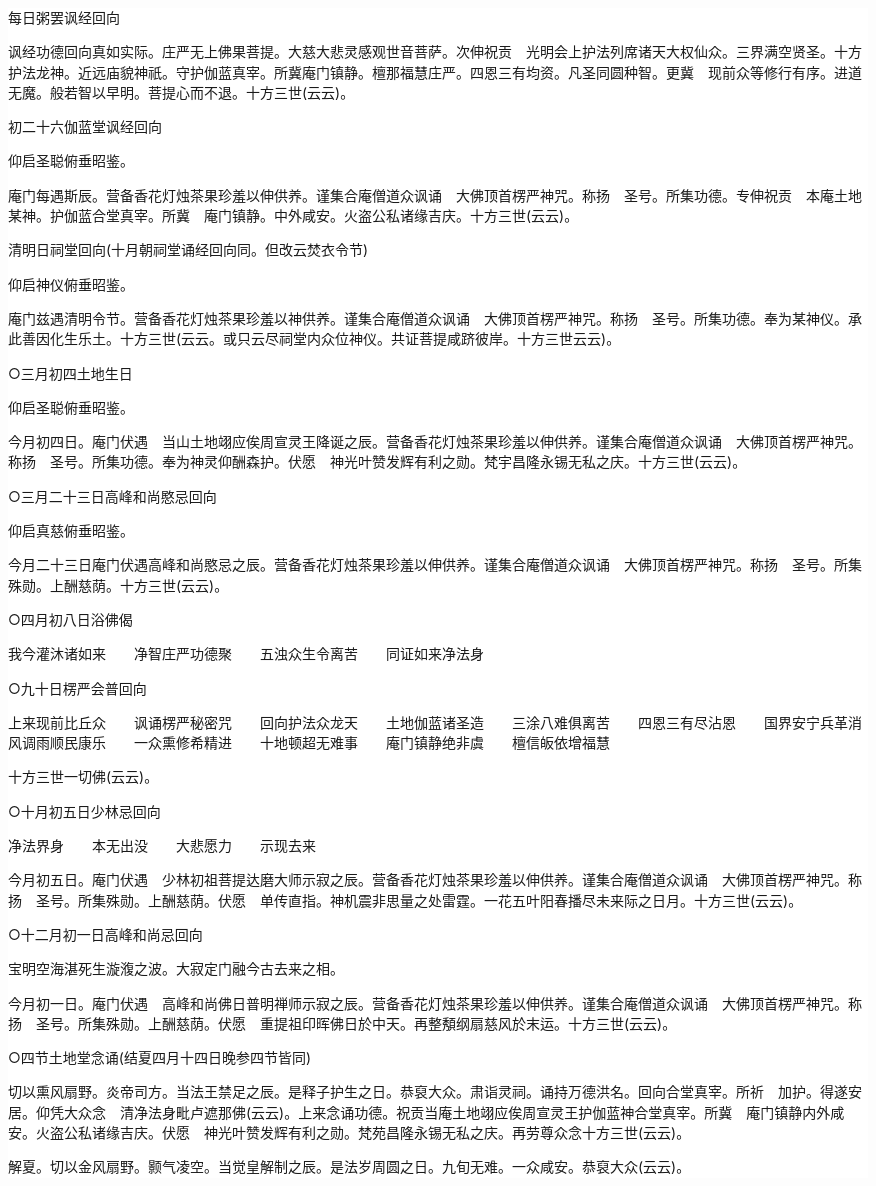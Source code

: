 每日粥罢讽经回向  

讽经功德回向真如实际。庄严无上佛果菩提。大慈大悲灵感观世音菩萨。次伸祝贡　光明会上护法列席诸天大权仙众。三界满空贤圣。十方护法龙神。近远庙貌神祇。守护伽蓝真宰。所冀庵门镇静。檀那福慧庄严。四恩三有均资。凡圣同圆种智。更冀　现前众等修行有序。进道无魔。般若智以早明。菩提心而不退。十方三世(云云)。  

初二十六伽蓝堂讽经回向  

仰启圣聪俯垂昭鉴。  

庵门每遇斯辰。营备香花灯烛茶果珍羞以伸供养。谨集合庵僧道众讽诵　大佛顶首楞严神咒。称扬　圣号。所集功德。专伸祝贡　本庵土地某神。护伽蓝合堂真宰。所冀　庵门镇静。中外咸安。火盗公私诸缘吉庆。十方三世(云云)。  

清明日祠堂回向(十月朝祠堂诵经回向同。但改云焚衣令节)  

仰启神仪俯垂昭鉴。  

庵门兹遇清明令节。营备香花灯烛茶果珍羞以神供养。谨集合庵僧道众讽诵　大佛顶首楞严神咒。称扬　圣号。所集功德。奉为某神仪。承此善因化生乐土。十方三世(云云。或只云尽祠堂内众位神仪。共证菩提咸跻彼岸。十方三世云云)。  

○三月初四土地生日  

仰启圣聪俯垂昭鉴。  

今月初四日。庵门伏遇　当山土地翊应俟周宣灵王降诞之辰。营备香花灯烛茶果珍羞以伸供养。谨集合庵僧道众讽诵　大佛顶首楞严神咒。称扬　圣号。所集功德。奉为神灵仰酬森护。伏愿　神光叶赞发辉有利之勋。梵宇昌隆永锡无私之庆。十方三世(云云)。  

○三月二十三日高峰和尚愍忌回向  

仰启真慈俯垂昭鉴。  

今月二十三日庵门伏遇高峰和尚愍忌之辰。营备香花灯烛茶果珍羞以伸供养。谨集合庵僧道众讽诵　大佛顶首楞严神咒。称扬　圣号。所集殊勋。上酬慈荫。十方三世(云云)。  

○四月初八日浴佛偈  

我今灌沐诸如来　　净智庄严功德聚　　五浊众生令离苦　　同证如来净法身  

○九十日楞严会普回向  

上来现前比丘众　　讽诵楞严秘密咒　　回向护法众龙天　　土地伽蓝诸圣造　　三涂八难俱离苦　　四恩三有尽沾恩　　国界安宁兵革消　　风调雨顺民康乐　　一众熏修希精进　　十地顿超无难事　　庵门镇静绝非虞　　檀信皈依增福慧  

十方三世一切佛(云云)。  

○十月初五日少林忌回向  

净法界身　　本无出没　　大悲愿力　　示现去来  

今月初五日。庵门伏遇　少林初祖菩提达磨大师示寂之辰。营备香花灯烛茶果珍羞以伸供养。谨集合庵僧道众讽诵　大佛顶首楞严神咒。称扬　圣号。所集殊勋。上酬慈荫。伏愿　单传直指。神机震非思量之处雷霆。一花五叶阳春播尽未来际之日月。十方三世(云云)。  

○十二月初一日高峰和尚忌回向  

宝明空海湛死生漩澓之波。大寂定门融今古去来之相。  

今月初一日。庵门伏遇　高峰和尚佛日普明禅师示寂之辰。营备香花灯烛茶果珍羞以伸供养。谨集合庵僧道众讽诵　大佛顶首楞严神咒。称扬　圣号。所集殊勋。上酬慈荫。伏愿　重提祖印晖佛日於中天。再整頺纲扇慈风於末运。十方三世(云云)。  

○四节土地堂念诵(结夏四月十四日晚参四节皆同)  

切以熏风扇野。炎帝司方。当法王禁足之辰。是释子护生之日。恭裒大众。肃诣灵祠。诵持万德洪名。回向合堂真宰。所祈　加护。得遂安居。仰凭大众念　清净法身毗卢遮那佛(云云)。上来念诵功德。祝贡当庵土地翊应俟周宣灵王护伽蓝神合堂真宰。所冀　庵门镇静内外咸安。火盗公私诸缘吉庆。伏愿　神光叶赞发辉有利之勋。梵苑昌隆永锡无私之庆。再劳尊众念十方三世(云云)。  

解夏。切以金风扇野。颢气凌空。当觉皇解制之辰。是法岁周圆之日。九旬无难。一众咸安。恭裒大众(云云)。  
